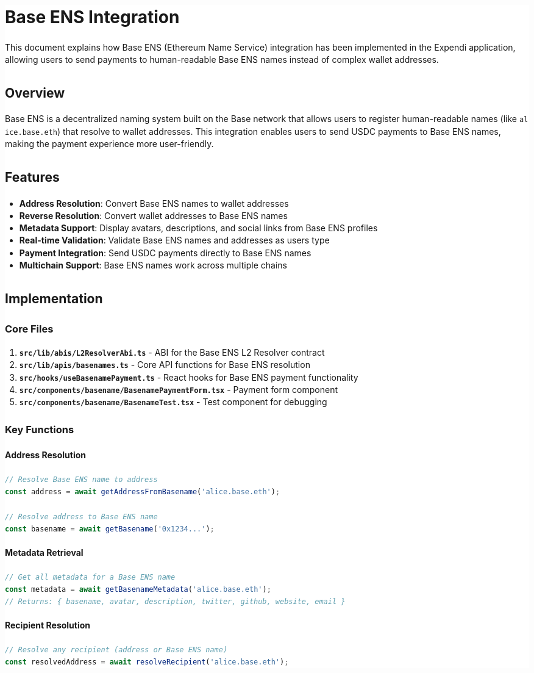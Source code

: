 # Base ENS Integration

This document explains how Base ENS (Ethereum Name Service) integration has been implemented in the Expendi application, allowing users to send payments to human-readable Base ENS names instead of complex wallet addresses.

## Overview

Base ENS is a decentralized naming system built on the Base network that allows users to register human-readable names (like `alice.base.eth`) that resolve to wallet addresses. This integration enables users to send USDC payments to Base ENS names, making the payment experience more user-friendly.

## Features

- **Address Resolution**: Convert Base ENS names to wallet addresses
- **Reverse Resolution**: Convert wallet addresses to Base ENS names
- **Metadata Support**: Display avatars, descriptions, and social links from Base ENS profiles
- **Real-time Validation**: Validate Base ENS names and addresses as users type
- **Payment Integration**: Send USDC payments directly to Base ENS names
- **Multichain Support**: Base ENS names work across multiple chains

## Implementation

### Core Files

1. **`src/lib/abis/L2ResolverAbi.ts`** - ABI for the Base ENS L2 Resolver contract
2. **`src/lib/apis/basenames.ts`** - Core API functions for Base ENS resolution
3. **`src/hooks/useBasenamePayment.ts`** - React hooks for Base ENS payment functionality
4. **`src/components/basename/BasenamePaymentForm.tsx`** - Payment form component
5. **`src/components/basename/BasenameTest.tsx`** - Test component for debugging

### Key Functions

#### Address Resolution
```typescript
// Resolve Base ENS name to address
const address = await getAddressFromBasename('alice.base.eth');

// Resolve address to Base ENS name
const basename = await getBasename('0x1234...');
```

#### Metadata Retrieval
```typescript
// Get all metadata for a Base ENS name
const metadata = await getBasenameMetadata('alice.base.eth');
// Returns: { basename, avatar, description, twitter, github, website, email }
```

#### Recipient Resolution
```typescript
// Resolve any recipient (address or Base ENS name)
const resolvedAddress = await resolveRecipient('alice.base.eth');
```
